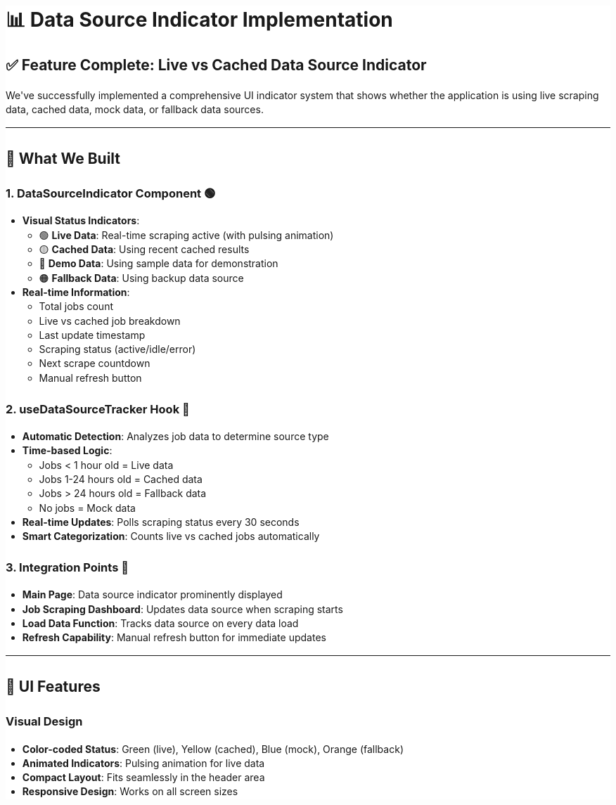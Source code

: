 # 📊 Data Source Indicator Implementation

## **✅ Feature Complete: Live vs Cached Data Source Indicator**

We've successfully implemented a comprehensive UI indicator system that shows whether the application is using live scraping data, cached data, mock data, or fallback data sources.

---

## **🎯 What We Built**

### **1. DataSourceIndicator Component** 🟢
- **Visual Status Indicators**: 
  - 🟢 **Live Data**: Real-time scraping active (with pulsing animation)
  - 🟡 **Cached Data**: Using recent cached results
  - 🔵 **Demo Data**: Using sample data for demonstration
  - 🟠 **Fallback Data**: Using backup data source
- **Real-time Information**:
  - Total jobs count
  - Live vs cached job breakdown
  - Last update timestamp
  - Scraping status (active/idle/error)
  - Next scrape countdown
  - Manual refresh button

### **2. useDataSourceTracker Hook** 🔄
- **Automatic Detection**: Analyzes job data to determine source type
- **Time-based Logic**: 
  - Jobs < 1 hour old = Live data
  - Jobs 1-24 hours old = Cached data
  - Jobs > 24 hours old = Fallback data
  - No jobs = Mock data
- **Real-time Updates**: Polls scraping status every 30 seconds
- **Smart Categorization**: Counts live vs cached jobs automatically

### **3. Integration Points** 🔗
- **Main Page**: Data source indicator prominently displayed
- **Job Scraping Dashboard**: Updates data source when scraping starts
- **Load Data Function**: Tracks data source on every data load
- **Refresh Capability**: Manual refresh button for immediate updates

---

## **🎨 UI Features**

### **Visual Design**
- **Color-coded Status**: Green (live), Yellow (cached), Blue (mock), Orange (fallback)
- **Animated Indicators**: Pulsing animation for live data
- **Compact Layout**: Fits seamlessly in the header area
- **Responsive Design**: Works on all screen sizes
